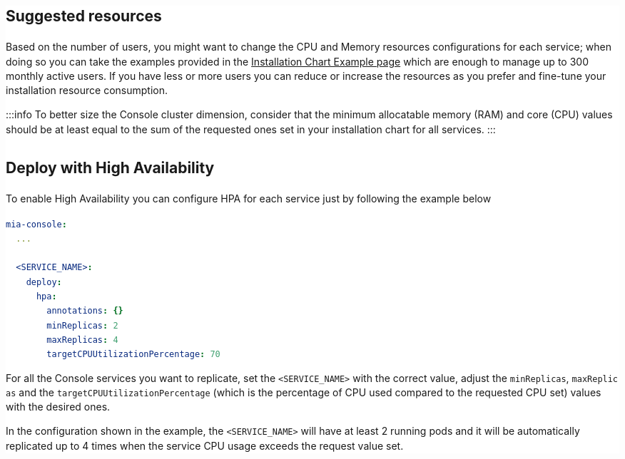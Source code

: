## Suggested resources

Based on the number of users, you might want to change the CPU and Memory resources configurations for each service; when doing so you can take the examples provided in the [Installation Chart Example page](/infrastructure/self-hosted/installation-chart/helm-values/10_installation-chart-example.md) which are enough to manage up to 300 monthly active users. If you have less or more users you can reduce or increase the resources as you prefer and fine-tune your installation resource consumption.

:::info
To better size the Console cluster dimension, consider that the minimum allocatable memory (RAM) and core (CPU) values should be at least equal to the sum of the requested ones set in your installation chart for all services.
:::

## Deploy with High Availability

To enable High Availability you can configure HPA for each service just by following the example below

```yaml
mia-console:
  ...

  <SERVICE_NAME>:
    deploy:
      hpa:
        annotations: {}
        minReplicas: 2
        maxReplicas: 4
        targetCPUUtilizationPercentage: 70
```

For all the Console services you want to replicate, set the `<SERVICE_NAME>` with the correct value, adjust the `minReplicas`, `maxReplicas` and the `targetCPUUtilizationPercentage` (which is the percentage of CPU used compared to the requested CPU set) values with the desired ones.

In the configuration shown in the example, the `<SERVICE_NAME>` will have at least 2 running pods and it will be automatically replicated up to 4 times when the service CPU usage exceeds the request value set.

